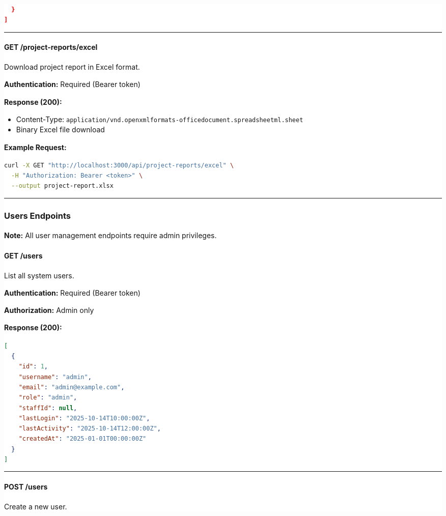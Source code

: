 ```json
  }
]
```

---

#### GET /project-reports/excel
Download project report in Excel format.

**Authentication:** Required (Bearer token)

**Response (200):**
- Content-Type: `application/vnd.openxmlformats-officedocument.spreadsheetml.sheet`
- Binary Excel file download

**Example Request:**
```bash
curl -X GET "http://localhost:3000/api/project-reports/excel" \
  -H "Authorization: Bearer <token>" \
  --output project-report.xlsx
```

---

### Users Endpoints

**Note:** All user management endpoints require admin privileges.

#### GET /users
List all system users.

**Authentication:** Required (Bearer token)

**Authorization:** Admin only

**Response (200):**
```json
[
  {
    "id": 1,
    "username": "admin",
    "email": "admin@example.com",
    "role": "admin",
    "staffId": null,
    "lastLogin": "2025-10-14T10:00:00Z",
    "lastActivity": "2025-10-14T12:00:00Z",
    "createdAt": "2025-01-01T00:00:00Z"
  }
]
```

---

#### POST /users
Create a new user.
